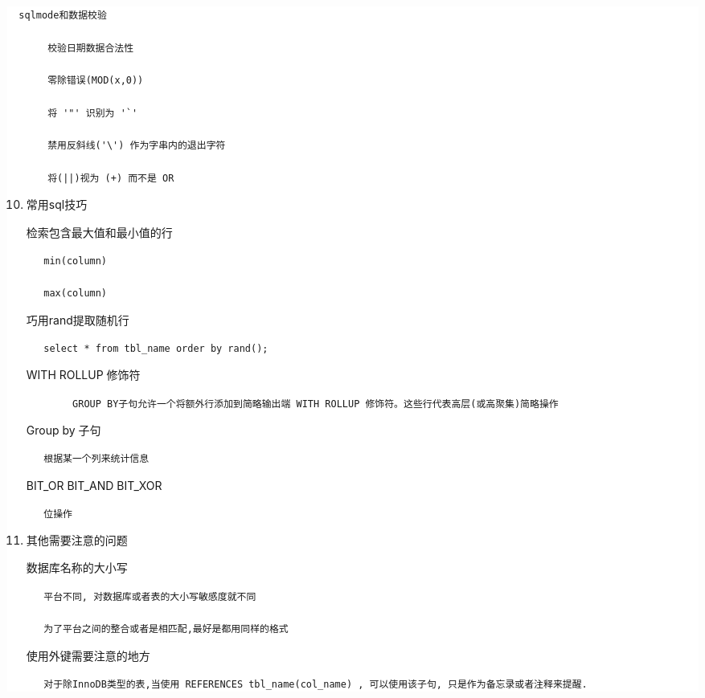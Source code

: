       sqlmode和数据校验 

           校验日期数据合法性 

           零除错误(MOD(x,0)) 

           将 '"' 识别为 '`' 

           禁用反斜线('\') 作为字串内的退出字符 

           将(||)视为 (+) 而不是 OR 

10. 常用sql技巧

      检索包含最大值和最小值的行 

           min(column) 

           max(column) 

      巧用rand提取随机行 

           select * from tbl_name order by rand(); 

      WITH ROLLUP 修饰符 

                GROUP BY子句允许一个将额外行添加到简略输出端 WITH ROLLUP 修饰符。这些行代表高层(或高聚集)简略操作 

      Group by 子句 

           根据某一个列来统计信息 

      BIT_OR   BIT_AND   BIT_XOR 

           位操作 

11. 其他需要注意的问题

      数据库名称的大小写 

           平台不同, 对数据库或者表的大小写敏感度就不同 

           为了平台之间的整合或者是相匹配,最好是都用同样的格式 

      使用外键需要注意的地方 

           对于除InnoDB类型的表,当使用 REFERENCES tbl_name(col_name) , 可以使用该子句, 只是作为备忘录或者注释来提醒. 

                

      

      

